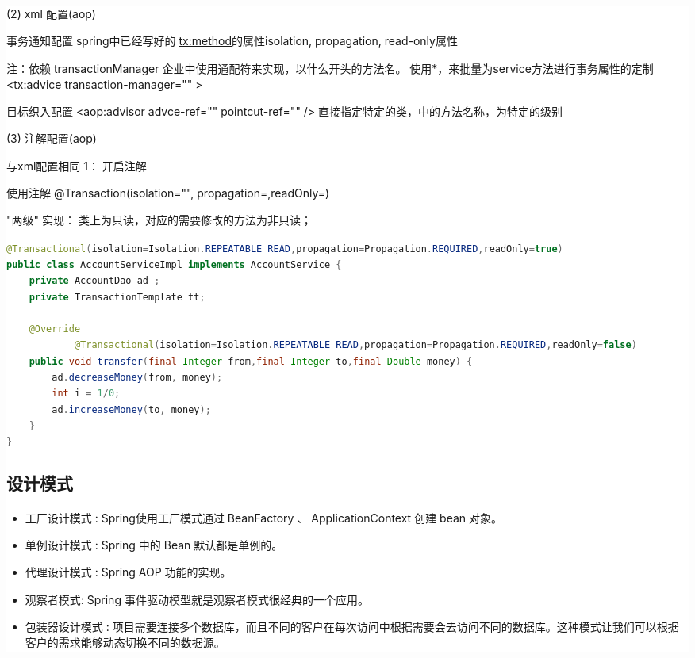 

(2) xml 配置(aop)

事务通知配置
spring中已经写好的
<tx:method>的属性isolation, propagation, read-only属性

注：依赖  transactionManager
企业中使用通配符来实现，以什么开头的方法名。
使用*，来批量为service方法进行事务属性的定制
<tx:advice transaction-manager="" >



目标织入配置
  <aop:advisor advce-ref="" pointcut-ref="" />
直接指定特定的类，中的方法名称，为特定的级别



(3) 注解配置(aop)

与xml配置相同
1： 开启注解

使用注解    @Transaction(isolation="", propagation=,readOnly=)



"两级" 实现： 类上为只读，对应的需要修改的方法为非只读；

```java
@Transactional(isolation=Isolation.REPEATABLE_READ,propagation=Propagation.REQUIRED,readOnly=true)
public class AccountServiceImpl implements AccountService {
	private AccountDao ad ;
	private TransactionTemplate tt;
	
	@Override
			@Transactional(isolation=Isolation.REPEATABLE_READ,propagation=Propagation.REQUIRED,readOnly=false)
	public void transfer(final Integer from,final Integer to,final Double money) {
		ad.decreaseMoney(from, money);
		int i = 1/0;
		ad.increaseMoney(to, money);
	}
}
```



## 设计模式

- ⼯⼚设计模式 : Spring使⽤⼯⼚模式通过 BeanFactory 、 ApplicationContext 创建 bean 对象。
- 单例设计模式 : Spring 中的 Bean 默认都是单例的。 

- 代理设计模式 : Spring AOP 功能的实现。 
- 观察者模式: Spring 事件驱动模型就是观察者模式很经典的⼀个应⽤。

- 包装器设计模式 : 项⽬需要连接多个数据库，⽽且不同的客户在每次访问中根据需要会去访问不同的数据库。这种模式让我们可以根据客户的需求能够动态切换不同的数据源。 
